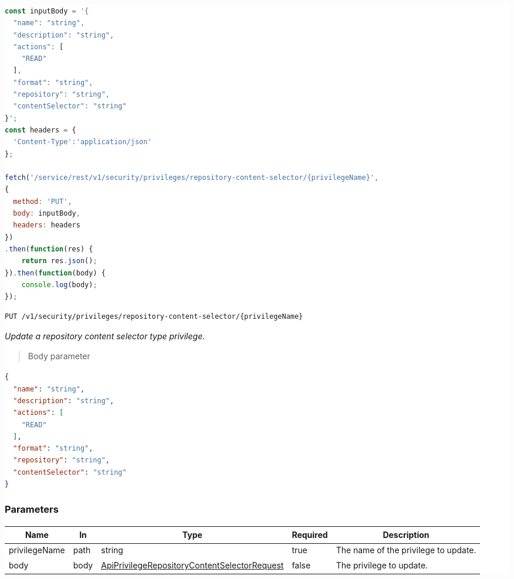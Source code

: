 ```javascript
const inputBody = '{
  "name": "string",
  "description": "string",
  "actions": [
    "READ"
  ],
  "format": "string",
  "repository": "string",
  "contentSelector": "string"
}';
const headers = {
  'Content-Type':'application/json'
};

fetch('/service/rest/v1/security/privileges/repository-content-selector/{privilegeName}',
{
  method: 'PUT',
  body: inputBody,
  headers: headers
})
.then(function(res) {
    return res.json();
}).then(function(body) {
    console.log(body);
});

```

`PUT /v1/security/privileges/repository-content-selector/{privilegeName}`

*Update a repository content selector type privilege.*

> Body parameter

```json
{
  "name": "string",
  "description": "string",
  "actions": [
    "READ"
  ],
  "format": "string",
  "repository": "string",
  "contentSelector": "string"
}
```

<h3 id="updateprivilege_3-parameters">Parameters</h3>

|Name|In|Type|Required|Description|
|---|---|---|---|---|
|privilegeName|path|string|true|The name of the privilege to update.|
|body|body|[ApiPrivilegeRepositoryContentSelectorRequest](#schemaapiprivilegerepositorycontentselectorrequest)|false|The privilege to update.|
